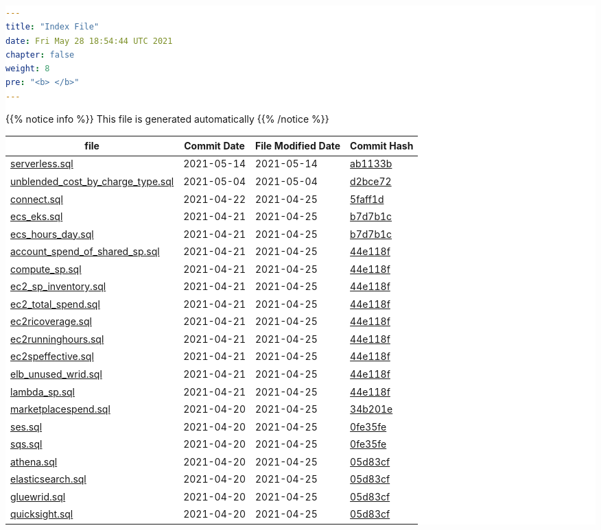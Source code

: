 ```yaml
---
title: "Index File"
date: Fri May 28 18:54:44 UTC 2021
chapter: false
weight: 8
pre: "<b> </b>"
---
```

{{% notice info %}}
This file is generated automatically
{{% /notice %}}

| file | Commit Date | File Modified Date | Commit Hash |
| ----------- | ----------- | ----------- | ----------- |
| [serverless.sql](https://github.com/WALabsTest/testwalabs/blob/master/static/Cost/300_CUR_Queries/Code/Global/serverless.sql) | 2021-05-14 | 2021-05-14 | [ab1133b](https://github.com/WALabsTest/testwalabs/commit/ab1133bc9438abf5f56b97222994fbab32aa72a6) |
| [unblended_cost_by_charge_type.sql](https://github.com/WALabsTest/testwalabs/blob/master/static/Cost/300_CUR_Queries/Code/Global/unblended_cost_by_charge_type.sql) | 2021-05-04 | 2021-05-04 | [d2bce72](https://github.com/WALabsTest/testwalabs/commit/d2bce7233b8baa882152ab00f381abe3f767ba6a) |
| [connect.sql](https://github.com/WALabsTest/testwalabs/blob/master/static/Cost/300_CUR_Queries/Code/Customer_Engagement/connect.sql) | 2021-04-22 | 2021-04-25 | [5faff1d](https://github.com/WALabsTest/testwalabs/commit/5faff1d08b8705ec43073f99160aa276159b4b29) |
| [ecs_eks.sql](https://github.com/WALabsTest/testwalabs/blob/master/static/Cost/300_CUR_Queries/Code/Container/ecs_eks.sql) | 2021-04-21 | 2021-04-25 | [b7d7b1c](https://github.com/WALabsTest/testwalabs/commit/b7d7b1c2e2beec22dc7c10ecfea18cbf0ec4b276) |
| [ecs_hours_day.sql](https://github.com/WALabsTest/testwalabs/blob/master/static/Cost/300_CUR_Queries/Code/Container/ecs_hours_day.sql) | 2021-04-21 | 2021-04-25 | [b7d7b1c](https://github.com/WALabsTest/testwalabs/commit/b7d7b1c2e2beec22dc7c10ecfea18cbf0ec4b276) |
| [account_spend_of_shared_sp.sql](https://github.com/WALabsTest/testwalabs/blob/master/static/Cost/300_CUR_Queries/Code/Compute/account_spend_of_shared_sp.sql) | 2021-04-21 | 2021-04-25 | [44e118f](https://github.com/WALabsTest/testwalabs/commit/44e118f3c3abd597637d55ead77804327c299f8b) |
| [compute_sp.sql](https://github.com/WALabsTest/testwalabs/blob/master/static/Cost/300_CUR_Queries/Code/Compute/compute_sp.sql) | 2021-04-21 | 2021-04-25 | [44e118f](https://github.com/WALabsTest/testwalabs/commit/44e118f3c3abd597637d55ead77804327c299f8b) |
| [ec2_sp_inventory.sql](https://github.com/WALabsTest/testwalabs/blob/master/static/Cost/300_CUR_Queries/Code/Compute/ec2_sp_inventory.sql) | 2021-04-21 | 2021-04-25 | [44e118f](https://github.com/WALabsTest/testwalabs/commit/44e118f3c3abd597637d55ead77804327c299f8b) |
| [ec2_total_spend.sql](https://github.com/WALabsTest/testwalabs/blob/master/static/Cost/300_CUR_Queries/Code/Compute/ec2_total_spend.sql) | 2021-04-21 | 2021-04-25 | [44e118f](https://github.com/WALabsTest/testwalabs/commit/44e118f3c3abd597637d55ead77804327c299f8b) |
| [ec2ricoverage.sql](https://github.com/WALabsTest/testwalabs/blob/master/static/Cost/300_CUR_Queries/Code/Compute/ec2ricoverage.sql) | 2021-04-21 | 2021-04-25 | [44e118f](https://github.com/WALabsTest/testwalabs/commit/44e118f3c3abd597637d55ead77804327c299f8b) |
| [ec2runninghours.sql](https://github.com/WALabsTest/testwalabs/blob/master/static/Cost/300_CUR_Queries/Code/Compute/ec2runninghours.sql) | 2021-04-21 | 2021-04-25 | [44e118f](https://github.com/WALabsTest/testwalabs/commit/44e118f3c3abd597637d55ead77804327c299f8b) |
| [ec2speffective.sql](https://github.com/WALabsTest/testwalabs/blob/master/static/Cost/300_CUR_Queries/Code/Compute/ec2speffective.sql) | 2021-04-21 | 2021-04-25 | [44e118f](https://github.com/WALabsTest/testwalabs/commit/44e118f3c3abd597637d55ead77804327c299f8b) |
| [elb_unused_wrid.sql](https://github.com/WALabsTest/testwalabs/blob/master/static/Cost/300_CUR_Queries/Code/Compute/elb_unused_wrid.sql) | 2021-04-21 | 2021-04-25 | [44e118f](https://github.com/WALabsTest/testwalabs/commit/44e118f3c3abd597637d55ead77804327c299f8b) |
| [lambda_sp.sql](https://github.com/WALabsTest/testwalabs/blob/master/static/Cost/300_CUR_Queries/Code/Compute/lambda_sp.sql) | 2021-04-21 | 2021-04-25 | [44e118f](https://github.com/WALabsTest/testwalabs/commit/44e118f3c3abd597637d55ead77804327c299f8b) |
| [marketplacespend.sql](https://github.com/WALabsTest/testwalabs/blob/master/static/Cost/300_CUR_Queries/Code/AWS_Cost_Management/marketplacespend.sql) | 2021-04-20 | 2021-04-25 | [34b201e](https://github.com/WALabsTest/testwalabs/commit/34b201e7f54d3bb5e2f645ffc613216cf5fce89b) |
| [ses.sql](https://github.com/WALabsTest/testwalabs/blob/master/static/Cost/300_CUR_Queries/Code/Application_Integration/ses.sql) | 2021-04-20 | 2021-04-25 | [0fe35fe](https://github.com/WALabsTest/testwalabs/commit/0fe35fe3c3dbe6dfca516cfd4723708fad6bf94b) |
| [sqs.sql](https://github.com/WALabsTest/testwalabs/blob/master/static/Cost/300_CUR_Queries/Code/Application_Integration/sqs.sql) | 2021-04-20 | 2021-04-25 | [0fe35fe](https://github.com/WALabsTest/testwalabs/commit/0fe35fe3c3dbe6dfca516cfd4723708fad6bf94b) |
| [athena.sql](https://github.com/WALabsTest/testwalabs/blob/master/static/Cost/300_CUR_Queries/Code/Analytics/athena.sql) | 2021-04-20 | 2021-04-25 | [05d83cf](https://github.com/WALabsTest/testwalabs/commit/05d83cfc5fc2d6b82d41d55af69007618922ebb4) |
| [elasticsearch.sql](https://github.com/WALabsTest/testwalabs/blob/master/static/Cost/300_CUR_Queries/Code/Analytics/elasticsearch.sql) | 2021-04-20 | 2021-04-25 | [05d83cf](https://github.com/WALabsTest/testwalabs/commit/05d83cfc5fc2d6b82d41d55af69007618922ebb4) |
| [gluewrid.sql](https://github.com/WALabsTest/testwalabs/blob/master/static/Cost/300_CUR_Queries/Code/Analytics/gluewrid.sql) | 2021-04-20 | 2021-04-25 | [05d83cf](https://github.com/WALabsTest/testwalabs/commit/05d83cfc5fc2d6b82d41d55af69007618922ebb4) |
| [quicksight.sql](https://github.com/WALabsTest/testwalabs/blob/master/static/Cost/300_CUR_Queries/Code/Analytics/quicksight.sql) | 2021-04-20 | 2021-04-25 | [05d83cf](https://github.com/WALabsTest/testwalabs/commit/05d83cfc5fc2d6b82d41d55af69007618922ebb4) |